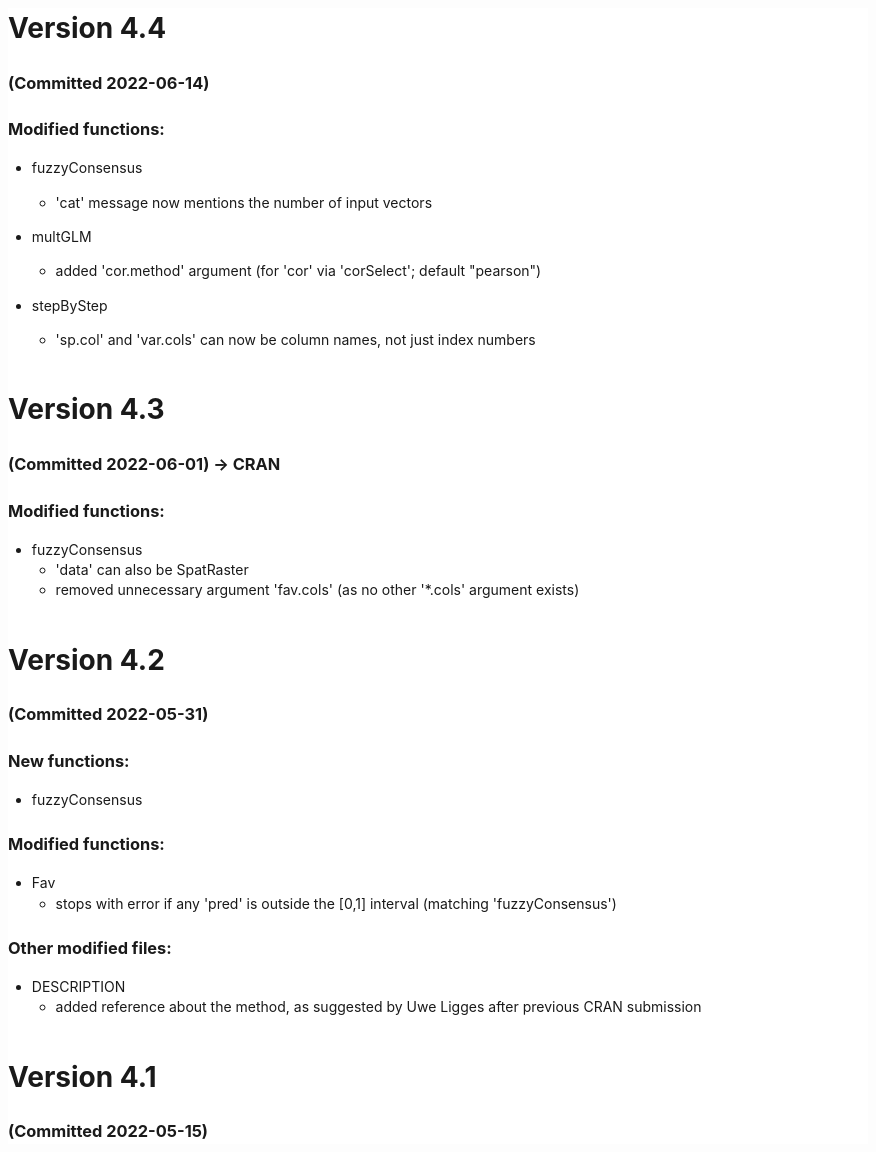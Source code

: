 
# Version 4.4 
### (Committed 2022-06-14)


### Modified functions:

* fuzzyConsensus
    - 'cat' message now mentions the number of input vectors

* multGLM
    - added 'cor.method' argument (for 'cor' via 'corSelect'; default "pearson")

* stepByStep
    - 'sp.col' and 'var.cols' can now be column names, not just index numbers



# Version 4.3 
### (Committed 2022-06-01) -> CRAN


### Modified functions:

* fuzzyConsensus
    - 'data' can also be SpatRaster
    - removed unnecessary argument 'fav.cols' (as no other '*.cols' argument exists)



# Version 4.2 
### (Committed 2022-05-31)


### New functions:

* fuzzyConsensus


### Modified functions:

* Fav
    - stops with error if any 'pred' is outside the [0,1] interval (matching 'fuzzyConsensus')


### Other modified files:

* DESCRIPTION
    - added reference about the method, as suggested by Uwe Ligges after previous CRAN submission



# Version 4.1 
### (Committed 2022-05-15)
